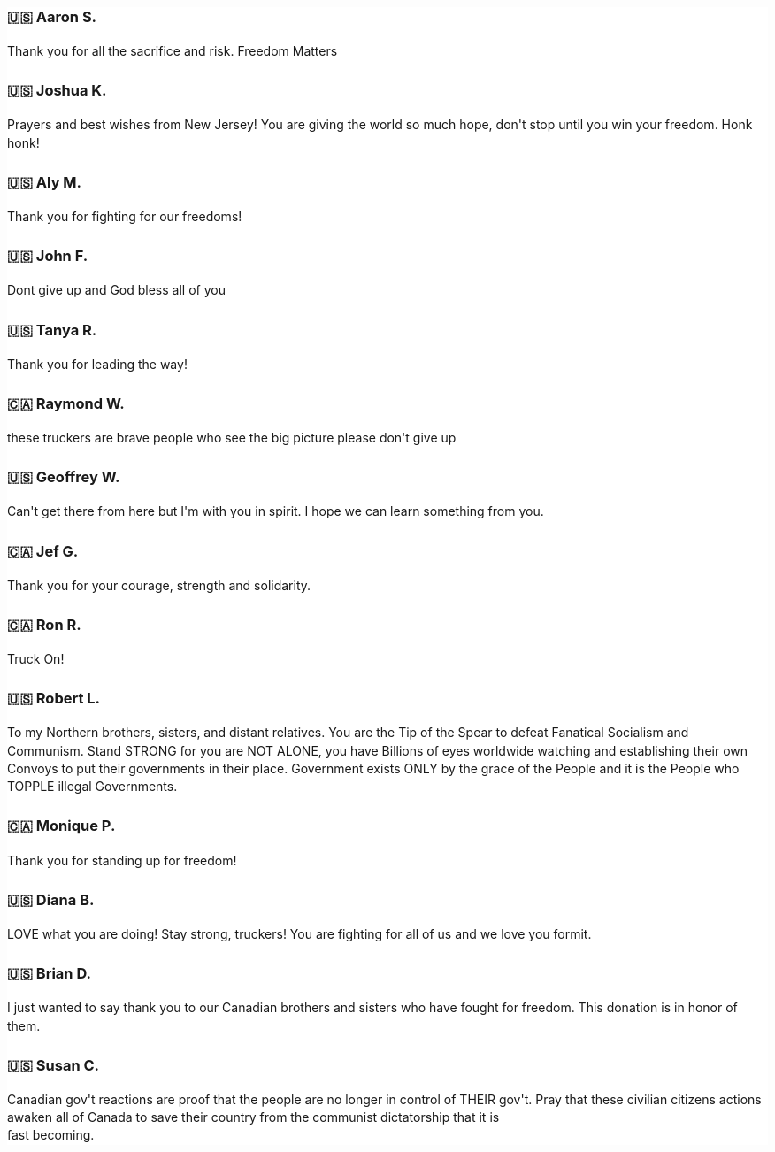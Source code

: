 ### 🇺🇸 Aaron S.
Thank you for all the sacrifice and risk.   Freedom Matters

### 🇺🇸 Joshua K.
Prayers and best wishes from New Jersey! You are giving the world so much hope, don't stop until you win your freedom. Honk honk!

### 🇺🇸 Aly M.
Thank you for fighting for our freedoms!

### 🇺🇸 John F.
Dont give up and God bless all of you

### 🇺🇸 Tanya R.
Thank you for leading the way!

### 🇨🇦 Raymond W.
these truckers are brave people who see the big picture please don't give up

### 🇺🇸 Geoffrey W.
Can't get there from here but I'm with you in spirit. I hope we can learn something from you.

### 🇨🇦 Jef G.
Thank you for your courage, strength and solidarity. 

### 🇨🇦 Ron R.
Truck On!

### 🇺🇸 Robert L.
To my Northern brothers, sisters, and distant relatives.  You are the Tip of the Spear to defeat Fanatical Socialism and Communism.  Stand STRONG for you are NOT ALONE, you have Billions of eyes worldwide watching and establishing their own Convoys to put their governments in their place.  Government exists ONLY by the grace of the People and it is the People who TOPPLE illegal Governments.

### 🇨🇦 Monique P.
Thank you for standing up for freedom!

### 🇺🇸 Diana B.
LOVE what you are doing!  Stay strong, truckers!  You are fighting for all of us and we love you formit.

### 🇺🇸 Brian D.
I just wanted to say thank you to our Canadian brothers and sisters who have fought for freedom. This donation is in honor of them. 

### 🇺🇸 Susan C.
Canadian gov't reactions are proof that the people are no longer in control of THEIR gov't. Pray that these civilian citizens actions awaken all of Canada to save their country from the communist dictatorship that it is <br /> fast becoming. 
